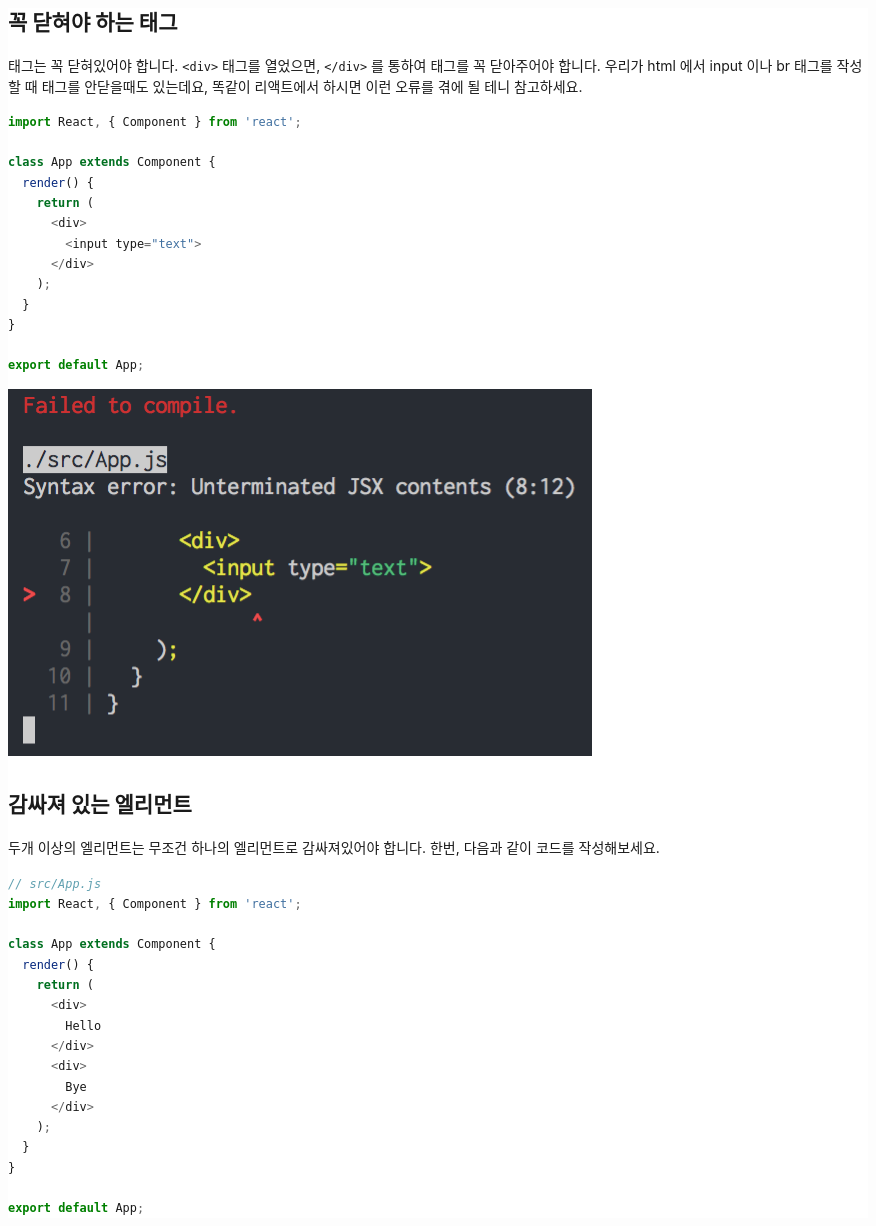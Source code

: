 ## 꼭 닫혀야 하는 태그

태그는 꼭 닫혀있어야 합니다. `<div>` 태그를 열었으면, `</div>` 를 통하여 태그를 꼭 닫아주어야 합니다. 우리가 html 에서 input 이나 br 태그를 작성 할 때 태그를 안닫을때도 있는데요, 똑같이 리액트에서 하시면 이런 오류를 겪에 될 테니 참고하세요.

```js
import React, { Component } from 'react';

class App extends Component {
  render() {
    return (
      <div>
        <input type="text">
      </div>
    );
  }
}

export default App;
```

![오류](images/img-02.png)

## 감싸져 있는 엘리먼트

두개 이상의 엘리먼트는 무조건 하나의 엘리먼트로 감싸져있어야 합니다. 한번, 다음과 같이 코드를 작성해보세요.

```js
// src/App.js
import React, { Component } from 'react';

class App extends Component {
  render() {
    return (
      <div>
        Hello
      </div>
      <div>
        Bye
      </div>
    );
  }
}

export default App;
```